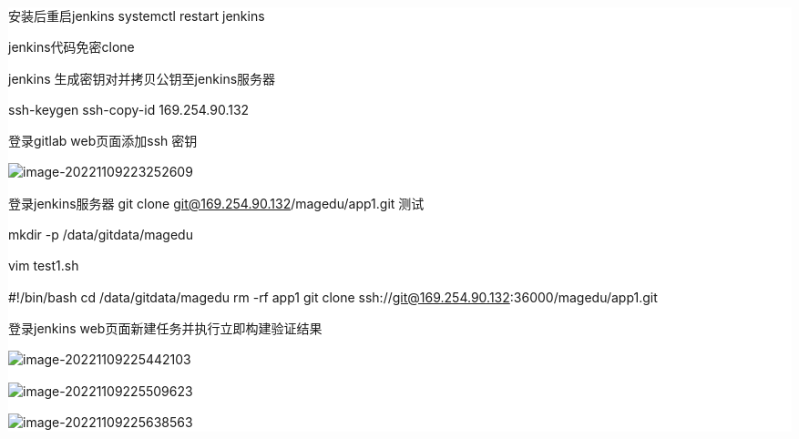   安装后重启jenkins  systemctl restart jenkins

  jenkins代码免密clone

  jenkins 生成密钥对并拷贝公钥至jenkins服务器

  ssh-keygen   ssh-copy-id  169.254.90.132  

  登录gitlab web页面添加ssh 密钥

![image-20221109223252609](C:\Users\wzw18\AppData\Roaming\Typora\typora-user-images\image-20221109223252609.png)

登录jenkins服务器 git clone git@169.254.90.132/magedu/app1.git 测试

mkdir -p  /data/gitdata/magedu   

vim test1.sh

#!/bin/bash
cd /data/gitdata/magedu
rm -rf app1
git clone ssh://git@169.254.90.132:36000/magedu/app1.git

登录jenkins web页面新建任务并执行立即构建验证结果

![image-20221109225442103](C:\Users\wzw18\AppData\Roaming\Typora\typora-user-images\image-20221109225442103.png)

![image-20221109225509623](C:\Users\wzw18\AppData\Roaming\Typora\typora-user-images\image-20221109225509623.png)

![image-20221109225638563](C:\Users\wzw18\AppData\Roaming\Typora\typora-user-images\image-20221109225638563.png)

